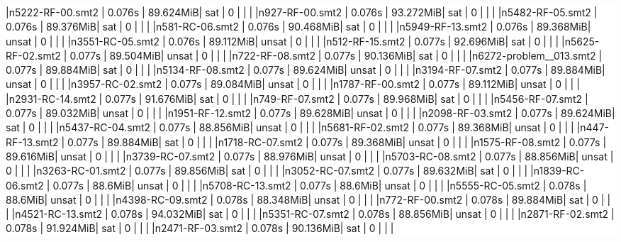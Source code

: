 |n5222-RF-00.smt2                                             |    0.076s | 89.624MiB| sat | 0 |  |  |
|n927-RF-00.smt2                                              |    0.076s | 93.272MiB| sat | 0 |  |  |
|n5482-RF-05.smt2                                             |    0.076s | 89.376MiB| sat | 0 |  |  |
|n581-RC-06.smt2                                              |    0.076s | 90.468MiB| sat | 0 |  |  |
|n5949-RF-13.smt2                                             |    0.076s | 89.368MiB| unsat | 0 |  |  |
|n3551-RC-05.smt2                                             |    0.076s | 89.112MiB| unsat | 0 |  |  |
|n512-RF-15.smt2                                              |    0.077s | 92.696MiB| sat | 0 |  |  |
|n5625-RF-02.smt2                                             |    0.077s | 89.504MiB| unsat | 0 |  |  |
|n722-RF-08.smt2                                              |    0.077s | 90.136MiB| sat | 0 |  |  |
|n6272-problem__013.smt2                                      |    0.077s | 89.884MiB| sat | 0 |  |  |
|n5134-RF-08.smt2                                             |    0.077s | 89.624MiB| unsat | 0 |  |  |
|n3194-RF-07.smt2                                             |    0.077s | 89.884MiB| unsat | 0 |  |  |
|n3957-RC-02.smt2                                             |    0.077s | 89.084MiB| unsat | 0 |  |  |
|n1787-RF-00.smt2                                             |    0.077s | 89.112MiB| unsat | 0 |  |  |
|n2931-RC-14.smt2                                             |    0.077s | 91.676MiB| sat | 0 |  |  |
|n749-RF-07.smt2                                              |    0.077s | 89.968MiB| sat | 0 |  |  |
|n5456-RF-07.smt2                                             |    0.077s | 89.032MiB| unsat | 0 |  |  |
|n1951-RF-12.smt2                                             |    0.077s | 89.628MiB| unsat | 0 |  |  |
|n2098-RF-03.smt2                                             |    0.077s | 89.624MiB| sat | 0 |  |  |
|n5437-RC-04.smt2                                             |    0.077s | 88.856MiB| unsat | 0 |  |  |
|n5681-RF-02.smt2                                             |    0.077s | 89.368MiB| unsat | 0 |  |  |
|n447-RF-13.smt2                                              |    0.077s | 89.884MiB| sat | 0 |  |  |
|n1718-RC-07.smt2                                             |    0.077s | 89.368MiB| unsat | 0 |  |  |
|n1575-RF-08.smt2                                             |    0.077s | 89.616MiB| unsat | 0 |  |  |
|n3739-RC-07.smt2                                             |    0.077s | 88.976MiB| unsat | 0 |  |  |
|n5703-RC-08.smt2                                             |    0.077s | 88.856MiB| unsat | 0 |  |  |
|n3263-RC-01.smt2                                             |    0.077s | 89.856MiB| sat | 0 |  |  |
|n3052-RC-07.smt2                                             |    0.077s | 89.632MiB| sat | 0 |  |  |
|n1839-RC-06.smt2                                             |    0.077s | 88.6MiB| unsat | 0 |  |  |
|n5708-RC-13.smt2                                             |    0.077s | 88.6MiB| unsat | 0 |  |  |
|n5555-RC-05.smt2                                             |    0.078s | 88.6MiB| unsat | 0 |  |  |
|n4398-RC-09.smt2                                             |    0.078s | 88.348MiB| unsat | 0 |  |  |
|n772-RF-00.smt2                                              |    0.078s | 89.884MiB| sat | 0 |  |  |
|n4521-RC-13.smt2                                             |    0.078s | 94.032MiB| sat | 0 |  |  |
|n5351-RC-07.smt2                                             |    0.078s | 88.856MiB| unsat | 0 |  |  |
|n2871-RF-02.smt2                                             |    0.078s | 91.924MiB| sat | 0 |  |  |
|n2471-RF-03.smt2                                             |    0.078s | 90.136MiB| sat | 0 |  |  |